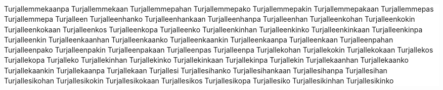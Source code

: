 Turjallemmekaanpa
Turjallemmekaan
Turjallemmepahan
Turjallemmepako
Turjallemmepakin
Turjallemmepakaan
Turjallemmepas
Turjallemmepa
Turjalleen
Turjalleenhanko
Turjalleenhankaan
Turjalleenhanpa
Turjalleenhan
Turjalleenkohan
Turjalleenkokin
Turjalleenkokaan
Turjalleenkos
Turjalleenkopa
Turjalleenko
Turjalleenkinhan
Turjalleenkinko
Turjalleenkinkaan
Turjalleenkinpa
Turjalleenkin
Turjalleenkaanhan
Turjalleenkaanko
Turjalleenkaankin
Turjalleenkaanpa
Turjalleenkaan
Turjalleenpahan
Turjalleenpako
Turjalleenpakin
Turjalleenpakaan
Turjalleenpas
Turjalleenpa
Turjallekohan
Turjallekokin
Turjallekokaan
Turjallekos
Turjallekopa
Turjalleko
Turjallekinhan
Turjallekinko
Turjallekinkaan
Turjallekinpa
Turjallekin
Turjallekaanhan
Turjallekaanko
Turjallekaankin
Turjallekaanpa
Turjallekaan
Turjallesi
Turjallesihanko
Turjallesihankaan
Turjallesihanpa
Turjallesihan
Turjallesikohan
Turjallesikokin
Turjallesikokaan
Turjallesikos
Turjallesikopa
Turjallesiko
Turjallesikinhan
Turjallesikinko